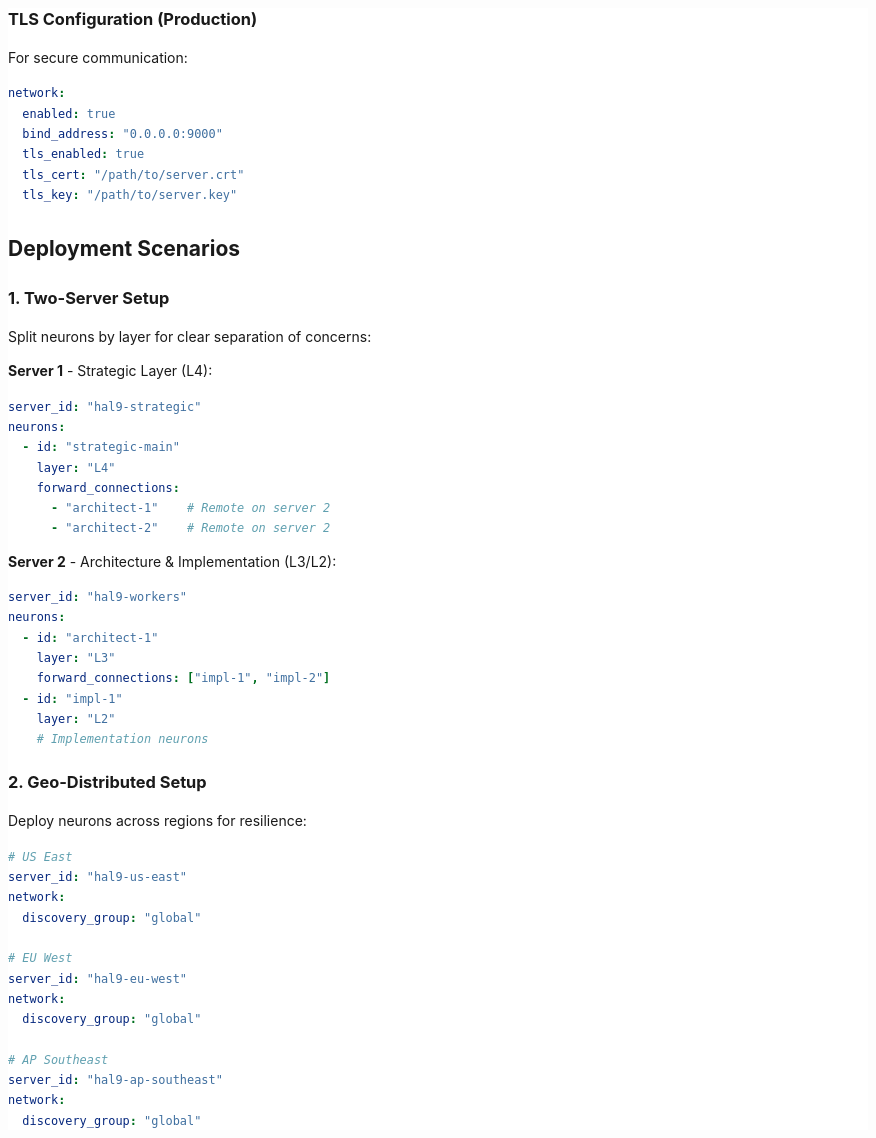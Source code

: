 ### TLS Configuration (Production)

For secure communication:

```yaml
network:
  enabled: true
  bind_address: "0.0.0.0:9000"
  tls_enabled: true
  tls_cert: "/path/to/server.crt"
  tls_key: "/path/to/server.key"
```

## Deployment Scenarios

### 1. Two-Server Setup

Split neurons by layer for clear separation of concerns:

**Server 1** - Strategic Layer (L4):
```yaml
server_id: "hal9-strategic"
neurons:
  - id: "strategic-main"
    layer: "L4"
    forward_connections: 
      - "architect-1"    # Remote on server 2
      - "architect-2"    # Remote on server 2
```

**Server 2** - Architecture & Implementation (L3/L2):
```yaml
server_id: "hal9-workers"
neurons:
  - id: "architect-1"
    layer: "L3"
    forward_connections: ["impl-1", "impl-2"]
  - id: "impl-1"
    layer: "L2"
    # Implementation neurons
```

### 2. Geo-Distributed Setup

Deploy neurons across regions for resilience:

```yaml
# US East
server_id: "hal9-us-east"
network:
  discovery_group: "global"
  
# EU West  
server_id: "hal9-eu-west"
network:
  discovery_group: "global"
  
# AP Southeast
server_id: "hal9-ap-southeast"
network:
  discovery_group: "global"
```
